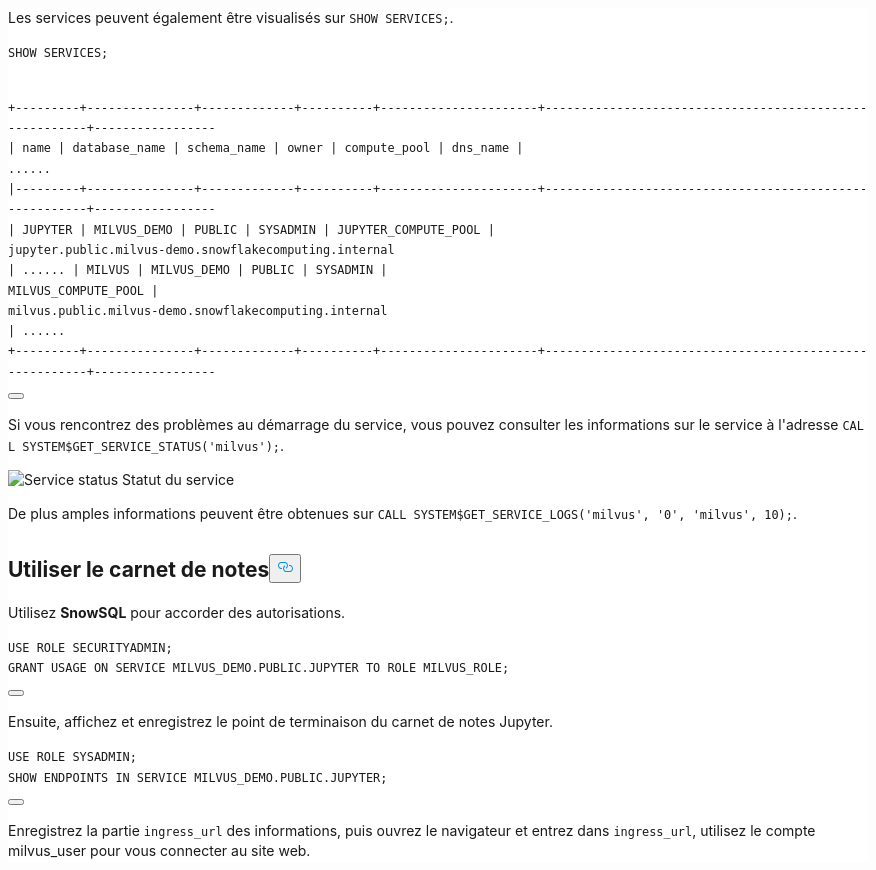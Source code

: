 <p>Les services peuvent également être visualisés sur <code translate="no">SHOW SERVICES;</code>.</p>
<pre><code translate="no" class="language-sql">SHOW SERVICES;

+---------+---------------+-------------+----------+----------------------+--------------------------------------------------------+-----------------
| name | database_name | schema_name | owner | compute_pool | dns_name | ......
|---------+---------------+-------------+----------+----------------------+--------------------------------------------------------+-----------------
| JUPYTER | MILVUS_DEMO | PUBLIC | SYSADMIN | JUPYTER_COMPUTE_POOL | jupyter.<span class="hljs-keyword">public</span>.milvus-demo.snowflakecomputing.<span class="hljs-keyword">internal</span> | ......
| MILVUS | MILVUS_DEMO | PUBLIC | SYSADMIN | MILVUS_COMPUTE_POOL | milvus.<span class="hljs-keyword">public</span>.milvus-demo.snowflakecomputing.<span class="hljs-keyword">internal</span> | ......
+---------+---------------+-------------+----------+----------------------+--------------------------------------------------------+-----------------
<button class="copy-code-btn"></button></code></pre>

<p>Si vous rencontrez des problèmes au démarrage du service, vous pouvez consulter les informations sur le service à l'adresse <code translate="no">CALL SYSTEM$GET_SERVICE_STATUS('milvus');</code>.</p>
<p>
  
   <span class="img-wrapper"> <img translate="no" src="/docs/v2.5.x/assets/snowflake-03.png" alt="Service status" class="doc-image" id="service-status" />
   </span> <span class="img-wrapper"> <span>Statut du service</span> </span></p>
<p>De plus amples informations peuvent être obtenues sur <code translate="no">CALL SYSTEM$GET_SERVICE_LOGS('milvus', '0', 'milvus', 10);</code>.</p>
<h2 id="Use-Notebook" class="common-anchor-header">Utiliser le carnet de notes<button data-href="#Use-Notebook" class="anchor-icon" translate="no">
      <svg translate="no"
        aria-hidden="true"
        focusable="false"
        height="20"
        version="1.1"
        viewBox="0 0 16 16"
        width="16"
      >
        <path
          fill="#0092E4"
          fill-rule="evenodd"
          d="M4 9h1v1H4c-1.5 0-3-1.69-3-3.5S2.55 3 4 3h4c1.45 0 3 1.69 3 3.5 0 1.41-.91 2.72-2 3.25V8.59c.58-.45 1-1.27 1-2.09C10 5.22 8.98 4 8 4H4c-.98 0-2 1.22-2 2.5S3 9 4 9zm9-3h-1v1h1c1 0 2 1.22 2 2.5S13.98 12 13 12H9c-.98 0-2-1.22-2-2.5 0-.83.42-1.64 1-2.09V6.25c-1.09.53-2 1.84-2 3.25C6 11.31 7.55 13 9 13h4c1.45 0 3-1.69 3-3.5S14.5 6 13 6z"
        ></path>
      </svg>
    </button></h2><p>Utilisez <strong>SnowSQL</strong> pour accorder des autorisations.</p>
<pre><code translate="no" class="language-sql">USE ROLE SECURITYADMIN;
GRANT USAGE ON SERVICE MILVUS_DEMO.PUBLIC.JUPYTER TO ROLE MILVUS_ROLE;
<button class="copy-code-btn"></button></code></pre>
<p>Ensuite, affichez et enregistrez le point de terminaison du carnet de notes Jupyter.</p>
<pre><code translate="no" class="language-sql">USE ROLE SYSADMIN;
SHOW ENDPOINTS IN SERVICE MILVUS_DEMO.PUBLIC.JUPYTER;
<button class="copy-code-btn"></button></code></pre>
<p>Enregistrez la partie <code translate="no">ingress_url</code> des informations, puis ouvrez le navigateur et entrez dans <code translate="no">ingress_url</code>, utilisez le compte milvus_user pour vous connecter au site web.</p>
<p>
  